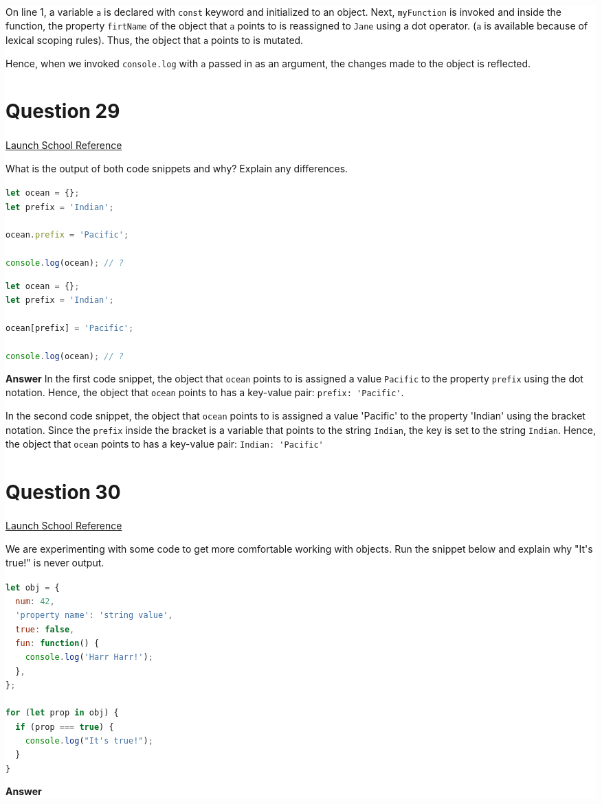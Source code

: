 On line 1, a variable `a` is declared with `const` keyword and initialized to an object. Next, `myFunction` is invoked and inside the function, the property `firtName` of the object that `a` points to is reassigned to `Jane` using a dot operator. (`a` is available because of lexical scoping rules). Thus, the object that `a` points to is mutated. 

Hence, when we invoked `console.log` with `a` passed in as an argument, the changes made to the object is reflected.


# Question 29
[Launch School Reference](https://launchschool.com/exercises/0b4ede66)

What is the output of both code snippets and why? Explain any differences.

```javascript
let ocean = {};
let prefix = 'Indian';

ocean.prefix = 'Pacific';

console.log(ocean); // ?
```

```javascript
let ocean = {};
let prefix = 'Indian';

ocean[prefix] = 'Pacific';

console.log(ocean); // ?
```
__Answer__
In the first code snippet, the object that `ocean` points to is assigned a value `Pacific` to the property `prefix` using the dot notation. Hence, the object that `ocean` points to has a key-value pair: `prefix: 'Pacific'`. 

In the second code snippet, the object that `ocean` points to is assigned a value 'Pacific' to the property 'Indian' using the bracket notation. Since the `prefix` inside the bracket is a variable that points to the string `Indian`, the key is set to the string `Indian`. Hence, the object that `ocean` points to has a key-value pair: `Indian: 'Pacific'`


# Question 30
[Launch School Reference](https://launchschool.com/exercises/516713a8)

We are experimenting with some code to get more comfortable working with objects. Run the snippet below and explain why "It's true!" is never output.

```javascript
let obj = {
  num: 42,
  'property name': 'string value',
  true: false,
  fun: function() {
    console.log('Harr Harr!');
  },
};

for (let prop in obj) {
  if (prop === true) {
    console.log("It's true!");
  }
}
```
__Answer__
